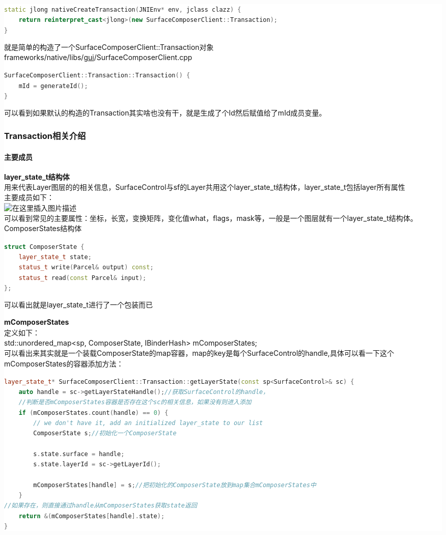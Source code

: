 ```cpp
static jlong nativeCreateTransaction(JNIEnv* env, jclass clazz) {
    return reinterpret_cast<jlong>(new SurfaceComposerClient::Transaction);
}
```

就是简单的构造了一个SurfaceComposerClient::Transaction对象\
frameworks/native/libs/[gui](https://so.csdn.net/so/search?q=gui\&spm=1001.2101.3001.7020)/SurfaceComposerClient.cpp

```cpp
SurfaceComposerClient::Transaction::Transaction() {
    mId = generateId();
}
```

可以看到如果默认的构造的Transaction其实啥也没有干，就是生成了个Id然后赋值给了mId成员变量。

### Transaction相关介绍

#### 主要成员

**layer\_state\_t结构体**\
用来代表Layer图层的的相关信息，SurfaceControl与sf的Layer共用这个layer\_state\_t结构体，layer\_state\_t包括layer所有属性\
主要成员如下：\
![在这里插入图片描述](https://i-blog.csdnimg.cn/blog_migrate/b341b3a278a1f8a4b62e5849a28ba4f5.png#pic_center)\
可以看到常见的主要属性：坐标，长宽，变换矩阵，变化值what，flags，mask等，一般是一个图层就有一个layer\_state\_t结构体。\
ComposerStates结构体

```cpp
struct ComposerState {
    layer_state_t state;
    status_t write(Parcel& output) const;
    status_t read(const Parcel& input);
};
```

可以看出就是layer\_state\_t进行了一个包装而已

**mComposerStates**\
定义如下：\
std::unordered\_map\<sp, ComposerState, IBinderHash> mComposerStates;\
可以看出来其实就是一个装载ComposerState的map容器，map的key是每个SurfaceControl的handle,具体可以看一下这个mComposerStates的容器添加方法：

```cpp
layer_state_t* SurfaceComposerClient::Transaction::getLayerState(const sp<SurfaceControl>& sc) {
    auto handle = sc->getLayerStateHandle();//获取SurfaceControl的handle，
	//判断是否mComposerStates容器是否存在这个sc的相关信息，如果没有则进入添加
    if (mComposerStates.count(handle) == 0) {
        // we don't have it, add an initialized layer_state to our list
        ComposerState s;//初始化一个ComposerState

        s.state.surface = handle;
        s.state.layerId = sc->getLayerId();

        mComposerStates[handle] = s;//把初始化的ComposerState放到map集合mComposerStates中
    }
//如果存在，则直接通过handle从mComposerStates获取state返回
    return &(mComposerStates[handle].state);
}
```
